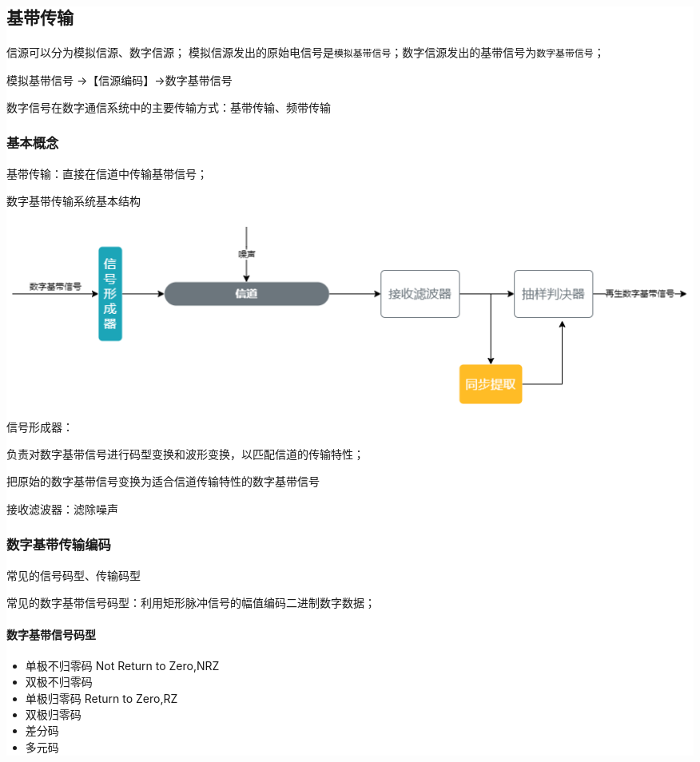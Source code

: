 


## 基带传输

信源可以分为模拟信源、数字信源； 模拟信源发出的原始电信号是`模拟基带信号`；数字信源发出的基带信号为`数字基带信号`；

模拟基带信号 ->【信源编码】->数字基带信号

数字信号在数字通信系统中的主要传输方式：基带传输、频带传输



### 基本概念

基带传输：直接在信道中传输基带信号；



数字基带传输系统基本结构

![](../imgs/Baseband-1.png)

信号形成器：

负责对数字基带信号进行码型变换和波形变换，以匹配信道的传输特性；

把原始的数字基带信号变换为适合信道传输特性的数字基带信号

接收滤波器：滤除噪声



### 数字基带传输编码

常见的信号码型、传输码型

常见的数字基带信号码型：利用矩形脉冲信号的幅值编码二进制数字数据；



#### 数字基带信号码型

- 单极不归零码 Not Return to Zero,NRZ
- 双极不归零码 
- 单极归零码 Return to Zero,RZ
- 双极归零码
- 差分码
- 多元码
